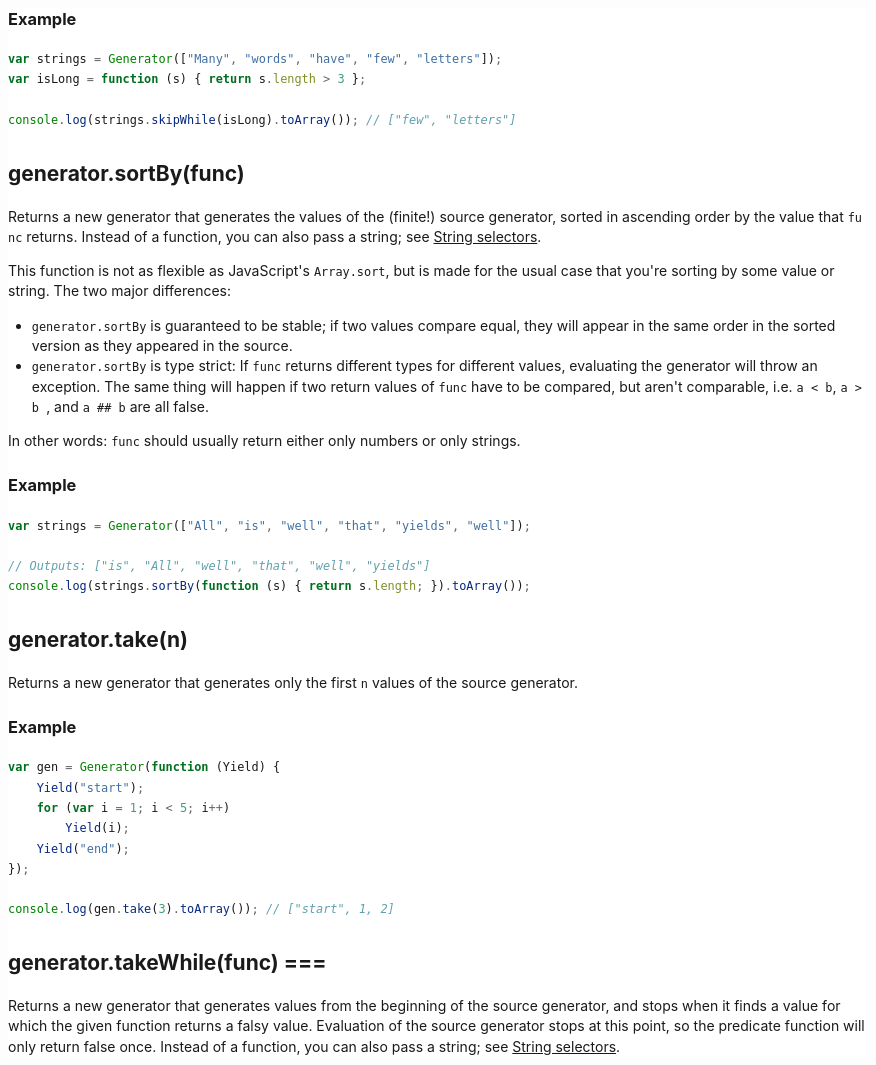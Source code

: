 ### Example

```javascript
var strings = Generator(["Many", "words", "have", "few", "letters"]);
var isLong = function (s) { return s.length > 3 };

console.log(strings.skipWhile(isLong).toArray()); // ["few", "letters"]
```


## generator.sortBy(func)

Returns a new generator that generates the values of the (finite!) source generator, sorted in
ascending order by the value that `func` returns. Instead of a function, you can also pass a
string; see [String selectors](#string-selectors).

This function is not as flexible as JavaScript's `Array.sort`, but is made for the usual case that
you're sorting by some value or string. The two major differences:

* `generator.sortBy` is guaranteed to be stable; if two values compare equal, they will appear in
the same order in the sorted version as they appeared in the source.
* `generator.sortBy` is type strict: If `func` returns different types for different values,
evaluating the generator will throw an exception. The same thing will happen if two return values
of `func` have to be compared, but aren't comparable, i.e. `a < b`, `a > b `, and `a ## b` are all
false.

In other words: `func` should usually return either only numbers or only strings.

### Example

```javascript
var strings = Generator(["All", "is", "well", "that", "yields", "well"]);

// Outputs: ["is", "All", "well", "that", "well", "yields"]
console.log(strings.sortBy(function (s) { return s.length; }).toArray());
```

## generator.take(n)
Returns a new generator that generates only the first `n` values of the source generator.

### Example
```javascript
var gen = Generator(function (Yield) {
    Yield("start");
    for (var i = 1; i < 5; i++)
        Yield(i);
    Yield("end");
});

console.log(gen.take(3).toArray()); // ["start", 1, 2]
```

## generator.takeWhile(func) ===
Returns a new generator that generates values from the beginning of the source generator, and stops
when it finds a value for which the given function returns a falsy value. Evaluation of the source
generator stops at this point, so the predicate function will only return false once.
Instead of a function, you can also pass a string; see [String selectors](#string-selectors).
